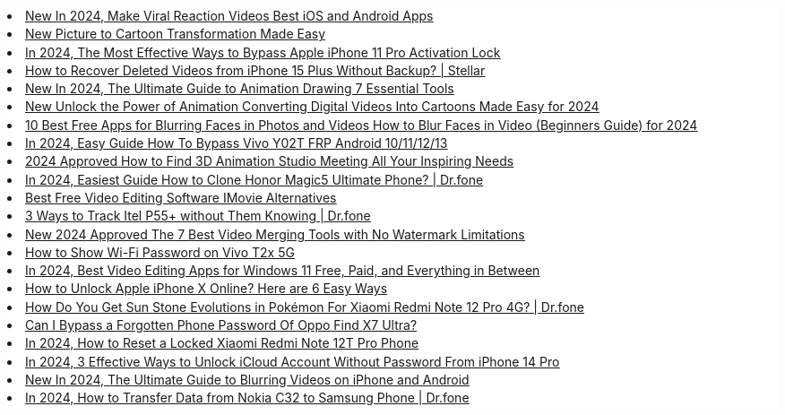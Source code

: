 <li><a href="https://video-ai-editor.techidaily.com/new-in-2024-make-viral-reaction-videos-best-ios-and-android-apps/"><u>New In 2024, Make Viral Reaction Videos Best iOS and Android Apps</u></a></li>
<li><a href="https://video-ai-editor.techidaily.com/new-picture-to-cartoon-transformation-made-easy/"><u>New Picture to Cartoon Transformation Made Easy</u></a></li>
<li><a href="https://activate-lock.techidaily.com/in-2024-the-most-effective-ways-to-bypass-apple-iphone-11-pro-activation-lock-by-drfone-ios/"><u>In 2024, The Most Effective Ways to Bypass Apple iPhone 11 Pro Activation Lock</u></a></li>
<li><a href="https://blog-min.techidaily.com/how-to-recover-deleted-videos-from-iphone-15-plus-without-backup-stellar-by-stellar-data-recovery-ios-iphone-data-recovery/"><u>How to Recover Deleted Videos from iPhone 15 Plus Without Backup? | Stellar</u></a></li>
<li><a href="https://ai-driven-video-production.techidaily.com/new-in-2024-the-ultimate-guide-to-animation-drawing-7-essential-tools/"><u>New In 2024, The Ultimate Guide to Animation Drawing 7 Essential Tools</u></a></li>
<li><a href="https://video-content-creator.techidaily.com/new-unlock-the-power-of-animation-converting-digital-videos-into-cartoons-made-easy-for-2024/"><u>New Unlock the Power of Animation Converting Digital Videos Into Cartoons Made Easy for 2024</u></a></li>
<li><a href="https://ai-vdieo-software.techidaily.com/10-best-free-apps-for-blurring-faces-in-photos-and-videos-how-to-blur-faces-in-video-beginners-guide-for-2024/"><u>10 Best Free Apps for Blurring Faces in Photos and Videos How to Blur Faces in Video (Beginners Guide) for 2024</u></a></li>
<li><a href="https://bypass-frp.techidaily.com/in-2024-easy-guide-how-to-bypass-vivo-y02t-frp-android-10111213-by-drfone-android/"><u>In 2024, Easy Guide How To Bypass Vivo Y02T FRP Android 10/11/12/13</u></a></li>
<li><a href="https://animation-videos.techidaily.com/2024-approved-how-to-find-3d-animation-studio-meeting-all-your-inspiring-needs/"><u>2024 Approved How to Find 3D Animation Studio Meeting All Your Inspiring Needs</u></a></li>
<li><a href="https://android-transfer.techidaily.com/in-2024-easiest-guide-how-to-clone-honor-magic5-ultimate-phone-drfone-by-drfone-transfer-from-android-transfer-from-android/"><u>In 2024, Easiest Guide How to Clone Honor Magic5 Ultimate Phone? | Dr.fone</u></a></li>
<li><a href="https://video-ai-editor.techidaily.com/best-free-video-editing-software-imovie-alternatives/"><u>Best Free Video Editing Software IMovie Alternatives</u></a></li>
<li><a href="https://android-location-track.techidaily.com/3-ways-to-track-itel-p55plus-without-them-knowing-drfone-by-drfone-virtual-android/"><u>3 Ways to Track Itel P55+ without Them Knowing | Dr.fone</u></a></li>
<li><a href="https://video-ai-editor.techidaily.com/new-2024-approved-the-7-best-video-merging-tools-with-no-watermark-limitations/"><u>New 2024 Approved The 7 Best Video Merging Tools with No Watermark Limitations</u></a></li>
<li><a href="https://android-unlock.techidaily.com/how-to-show-wi-fi-password-on-vivo-t2x-5g-by-drfone-android/"><u>How to Show Wi-Fi Password on Vivo T2x 5G</u></a></li>
<li><a href="https://ai-driven-video-production.techidaily.com/1714084005799-in-2024-best-video-editing-apps-for-windows-11-free-paid-and-everything-in-between/"><u>In 2024, Best Video Editing Apps for Windows 11 Free, Paid, and Everything in Between</u></a></li>
<li><a href="https://sim-unlock.techidaily.com/how-to-unlock-apple-iphone-x-online-here-are-6-easy-ways-by-drfone-ios/"><u>How to Unlock Apple iPhone X Online? Here are 6 Easy Ways</u></a></li>
<li><a href="https://change-location.techidaily.com/how-do-you-get-sun-stone-evolutions-in-pokemon-for-xiaomi-redmi-note-12-pro-4g-drfone-by-drfone-virtual-android/"><u>How Do You Get Sun Stone Evolutions in Pokémon For Xiaomi Redmi Note 12 Pro 4G? | Dr.fone</u></a></li>
<li><a href="https://android-unlock.techidaily.com/can-i-bypass-a-forgotten-phone-password-of-oppo-find-x7-ultra-by-drfone-android/"><u>Can I Bypass a Forgotten Phone Password Of Oppo Find X7 Ultra?</u></a></li>
<li><a href="https://unlock-android.techidaily.com/in-2024-how-to-reset-a-locked-xiaomi-redmi-note-12t-pro-phone-by-drfone-android/"><u>In 2024, How to Reset a Locked Xiaomi Redmi Note 12T Pro Phone</u></a></li>
<li><a href="https://activate-lock.techidaily.com/in-2024-3-effective-ways-to-unlock-icloud-account-without-password-from-iphone-14-pro-by-drfone-ios/"><u>In 2024, 3 Effective Ways to Unlock iCloud Account Without Password From iPhone 14 Pro</u></a></li>
<li><a href="https://smart-video-editing.techidaily.com/new-in-2024-the-ultimate-guide-to-blurring-videos-on-iphone-and-android/"><u>New In 2024, The Ultimate Guide to Blurring Videos on iPhone and Android</u></a></li>
<li><a href="https://android-transfer.techidaily.com/in-2024-how-to-transfer-data-from-nokia-c32-to-samsung-phone-drfone-by-drfone-transfer-from-android-transfer-from-android/"><u>In 2024, How to Transfer Data from Nokia C32 to Samsung Phone | Dr.fone</u></a></li>